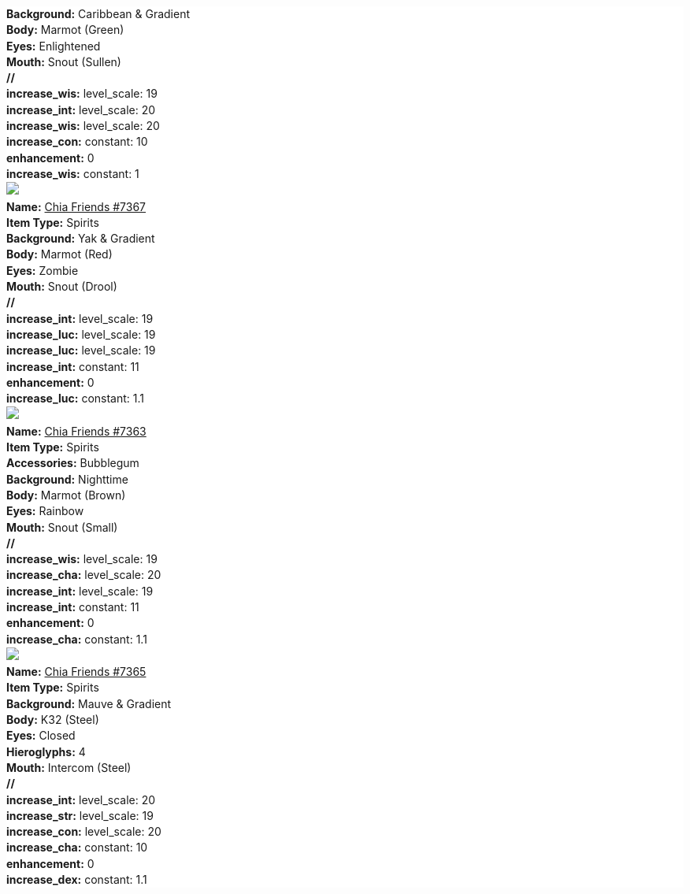 <div><strong>Background:</strong> Caribbean & Gradient</div>
<div><strong>Body:</strong> Marmot (Green)</div>
<div><strong>Eyes:</strong> Enlightened</div>
<div><strong>Mouth:</strong> Snout (Sullen)</div>
<div><strong>//</strong></div><div><strong>increase_wis:</strong> level_scale: 19</div>
<div><strong>increase_int:</strong> level_scale: 20</div>
<div><strong>increase_wis:</strong> level_scale: 20</div>
<div><strong>increase_con:</strong> constant: 10</div>
<div><strong>enhancement:</strong> 0</div>
<div><strong>increase_wis:</strong> constant: 1</div>
</div>
<div class="item_thumbnail">
<a href="https://mintgarden.io/nfts/nft1l3ahjsa67w2s8qkvvqwr5sqtyy5h9zefdg7p85hekpc3hmvgz3dqvaxh5r"><img loading="lazy" src="https://assets.mainnet.mintgarden.io/thumbnails/bc20be53be7e4293e3256461b54f80340a87b4fe6888f8a681cb6d211f145bf9.png"></a>
<div><strong>Name:</strong> <a href="https://mintgarden.io/nfts/nft1l3ahjsa67w2s8qkvvqwr5sqtyy5h9zefdg7p85hekpc3hmvgz3dqvaxh5r">Chia Friends #7367</a></div>
<div><strong>Item Type:</strong> Spirits</div>
<div><strong>Background:</strong> Yak & Gradient</div>
<div><strong>Body:</strong> Marmot (Red)</div>
<div><strong>Eyes:</strong> Zombie</div>
<div><strong>Mouth:</strong> Snout (Drool)</div>
<div><strong>//</strong></div><div><strong>increase_int:</strong> level_scale: 19</div>
<div><strong>increase_luc:</strong> level_scale: 19</div>
<div><strong>increase_luc:</strong> level_scale: 19</div>
<div><strong>increase_int:</strong> constant: 11</div>
<div><strong>enhancement:</strong> 0</div>
<div><strong>increase_luc:</strong> constant: 1.1</div>
</div>
<div class="item_thumbnail">
<a href="https://mintgarden.io/nfts/nft1kca2fgp58df36datlkqy7xlkdr87qds6t9hl8ve3rcnqkdwkkcaqkwrcvz"><img loading="lazy" src="https://assets.mainnet.mintgarden.io/thumbnails/f573d9e8e2a08a51eaf2dda77781431d10ee4ed45d6025f0cedac4dbda7522e0.png"></a>
<div><strong>Name:</strong> <a href="https://mintgarden.io/nfts/nft1kca2fgp58df36datlkqy7xlkdr87qds6t9hl8ve3rcnqkdwkkcaqkwrcvz">Chia Friends #7363</a></div>
<div><strong>Item Type:</strong> Spirits</div>
<div><strong>Accessories:</strong> Bubblegum</div>
<div><strong>Background:</strong> Nighttime</div>
<div><strong>Body:</strong> Marmot (Brown)</div>
<div><strong>Eyes:</strong> Rainbow</div>
<div><strong>Mouth:</strong> Snout (Small)</div>
<div><strong>//</strong></div><div><strong>increase_wis:</strong> level_scale: 19</div>
<div><strong>increase_cha:</strong> level_scale: 20</div>
<div><strong>increase_int:</strong> level_scale: 19</div>
<div><strong>increase_int:</strong> constant: 11</div>
<div><strong>enhancement:</strong> 0</div>
<div><strong>increase_cha:</strong> constant: 1.1</div>
</div>
<div class="item_thumbnail">
<a href="https://mintgarden.io/nfts/nft15drd2xm952fa83fv53sadk4fqeal39qzdhym708u8zagzagveyzsx69khs"><img loading="lazy" src="https://assets.mainnet.mintgarden.io/thumbnails/9fec2029b839163285a994d670430a860673e2d887de571ddb53a9117f3730a9.png"></a>
<div><strong>Name:</strong> <a href="https://mintgarden.io/nfts/nft15drd2xm952fa83fv53sadk4fqeal39qzdhym708u8zagzagveyzsx69khs">Chia Friends #7365</a></div>
<div><strong>Item Type:</strong> Spirits</div>
<div><strong>Background:</strong> Mauve & Gradient</div>
<div><strong>Body:</strong> K32 (Steel)</div>
<div><strong>Eyes:</strong> Closed</div>
<div><strong>Hieroglyphs:</strong> 4</div>
<div><strong>Mouth:</strong> Intercom (Steel)</div>
<div><strong>//</strong></div><div><strong>increase_int:</strong> level_scale: 20</div>
<div><strong>increase_str:</strong> level_scale: 19</div>
<div><strong>increase_con:</strong> level_scale: 20</div>
<div><strong>increase_cha:</strong> constant: 10</div>
<div><strong>enhancement:</strong> 0</div>
<div><strong>increase_dex:</strong> constant: 1.1</div>
</div>
<div class="item_thumbnail">